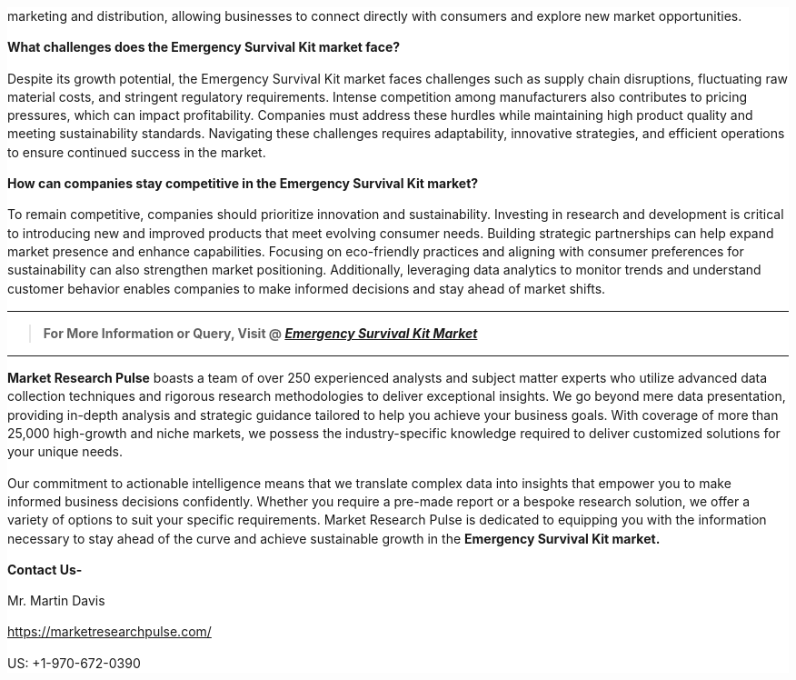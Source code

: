 marketing and distribution, allowing businesses to connect directly with consumers and explore new market opportunities.</p><p><strong>What challenges does the Emergency Survival Kit market face?</strong></p><p>Despite its growth potential, the Emergency Survival Kit market faces challenges such as supply chain disruptions, fluctuating raw material costs, and stringent regulatory requirements. Intense competition among manufacturers also contributes to pricing pressures, which can impact profitability. Companies must address these hurdles while maintaining high product quality and meeting sustainability standards. Navigating these challenges requires adaptability, innovative strategies, and efficient operations to ensure continued success in the market.</p><p><strong>How can companies stay competitive in the Emergency Survival Kit market?</strong></p><p>To remain competitive, companies should prioritize innovation and sustainability. Investing in research and development is critical to introducing new and improved products that meet evolving consumer needs. Building strategic partnerships can help expand market presence and enhance capabilities. Focusing on eco-friendly practices and aligning with consumer preferences for sustainability can also strengthen market positioning. Additionally, leveraging data analytics to monitor trends and understand customer behavior enables companies to make informed decisions and stay ahead of market shifts.</p><hr /><blockquote><p><strong>For More Information or Query, Visit @&nbsp;<em><a href="https://marketresearchpulse.com/report/46870/emergency-survival-kit-market?utm_source=Linkedin&utm_medium=021">Emergency Survival Kit Market</a></em></strong></p></blockquote><hr /><p><strong>Market Research Pulse</strong> boasts a team of over 250 experienced analysts and subject matter experts who utilize advanced data collection techniques and rigorous research methodologies to deliver exceptional insights. We go beyond mere data presentation, providing in-depth analysis and strategic guidance tailored to help you achieve your business goals. With coverage of more than 25,000 high-growth and niche markets, we possess the industry-specific knowledge required to deliver customized solutions for your unique needs.</p><p>Our commitment to actionable intelligence means that we translate complex data into insights that empower you to make informed business decisions confidently. Whether you require a pre-made report or a bespoke research solution, we offer a variety of options to suit your specific requirements. Market Research Pulse is dedicated to equipping you with the information necessary to stay ahead of the curve and achieve sustainable growth in the <strong>Emergency Survival Kit market.</strong></p><p><strong>Contact Us-</strong></p><p>Mr. Martin Davis</p><p>https://marketresearchpulse.com/</p><p>US: +1-970-672-0390</p>
